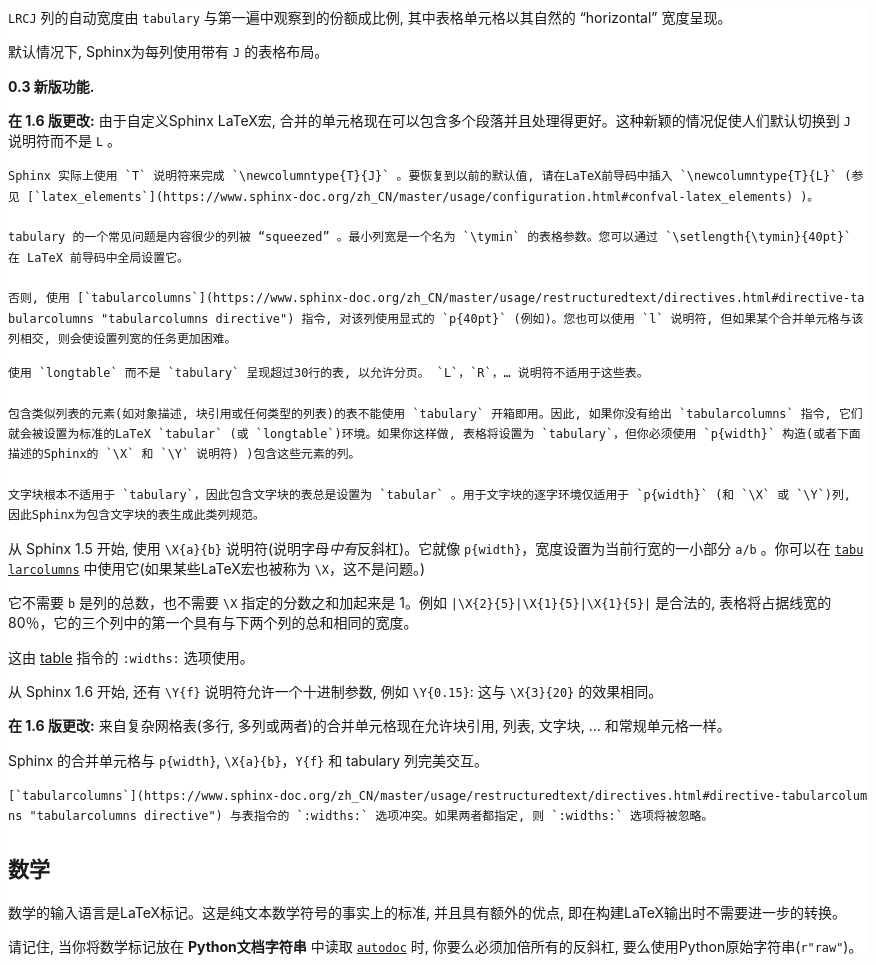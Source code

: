    `LRCJ` 列的自动宽度由 `tabulary` 与第一遍中观察到的份额成比例, 其中表格单元格以其自然的 “horizontal” 宽度呈现。

   默认情况下, Sphinx为每列使用带有 `J` 的表格布局。

   **0.3 新版功能.**

   **在 1.6 版更改:** 由于自定义Sphinx LaTeX宏, 合并的单元格现在可以包含多个段落并且处理得更好。这种新颖的情况促使人们默认切换到 `J` 说明符而不是 `L` 。

   ```{hint}
   Sphinx 实际上使用 `T` 说明符来完成 `\newcolumntype{T}{J}` 。要恢复到以前的默认值, 请在LaTeX前导码中插入 `\newcolumntype{T}{L}` (参见 [`latex_elements`](https://www.sphinx-doc.org/zh_CN/master/usage/configuration.html#confval-latex_elements) )。

   tabulary 的一个常见问题是内容很少的列被 “squeezed” 。最小列宽是一个名为 `\tymin` 的表格参数。您可以通过 `\setlength{\tymin}{40pt}` 在 LaTeX 前导码中全局设置它。

   否则, 使用 [`tabularcolumns`](https://www.sphinx-doc.org/zh_CN/master/usage/restructuredtext/directives.html#directive-tabularcolumns "tabularcolumns directive") 指令, 对该列使用显式的 `p{40pt}` (例如)。您也可以使用 `l` 说明符, 但如果某个合并单元格与该列相交, 则会使设置列宽的任务更加困难。
   ```

   ```{warning}
   使用 `longtable` 而不是 `tabulary` 呈现超过30行的表, 以允许分页。 `L`，`R`，… 说明符不适用于这些表。

   包含类似列表的元素(如对象描述, 块引用或任何类型的列表)的表不能使用 `tabulary` 开箱即用。因此, 如果你没有给出 `tabularcolumns` 指令, 它们就会被设置为标准的LaTeX `tabular` (或 `longtable`)环境。如果你这样做, 表格将设置为 `tabulary`，但你必须使用 `p{width}` 构造(或者下面描述的Sphinx的 `\X` 和 `\Y` 说明符) )包含这些元素的列。

   文字块根本不适用于 `tabulary`，因此包含文字块的表总是设置为 `tabular` 。用于文字块的逐字环境仅适用于 `p{width}` (和 `\X` 或 `\Y`)列, 因此Sphinx为包含文字块的表生成此类列规范。
   ```

   从 Sphinx 1.5 开始, 使用 `\X{a}{b}` 说明符(说明字母*中有*反斜杠)。它就像 `p{width}`，宽度设置为当前行宽的一小部分 `a/b` 。你可以在 [`tabularcolumns`](https://www.sphinx-doc.org/zh_CN/master/usage/restructuredtext/directives.html#directive-tabularcolumns "tabularcolumns directive") 中使用它(如果某些LaTeX宏也被称为 `\X`，这不是问题。)

   它不需要 `b` 是列的总数，也不需要 `\X` 指定的分数之和加起来是 1。例如 `|\X{2}{5}|\X{1}{5}|\X{1}{5}|` 是合法的, 表格将占据线宽的80％，它的三个列中的第一个具有与下两个列的总和相同的宽度。

   这由 [table](http://docutils.sourceforge.net/docs/ref/rst/directives.html#table) 指令的 `:widths:` 选项使用。

   从 Sphinx 1.6 开始, 还有 `\Y{f}` 说明符允许一个十进制参数, 例如 `\Y{0.15}`: 这与 `\X{3}{20}` 的效果相同。

   **在 1.6 版更改:** 来自复杂网格表(多行, 多列或两者)的合并单元格现在允许块引用, 列表, 文字块, … 和常规单元格一样。

   Sphinx 的合并单元格与 `p{width}`, `\X{a}{b}`，`Y{f}` 和 tabulary 列完美交互。

   ```{note}
   [`tabularcolumns`](https://www.sphinx-doc.org/zh_CN/master/usage/restructuredtext/directives.html#directive-tabularcolumns "tabularcolumns directive") 与表指令的 `:widths:` 选项冲突。如果两者都指定, 则 `:widths:` 选项将被忽略。
   ```

## 数学

数学的输入语言是LaTeX标记。这是纯文本数学符号的事实上的标准, 并且具有额外的优点, 即在构建LaTeX输出时不需要进一步的转换。

请记住, 当你将数学标记放在 **Python文档字符串** 中读取 [`autodoc`](https://www.sphinx-doc.org/zh_CN/master/usage/extensions/autodoc.html#module-sphinx.ext.autodoc "sphinx.ext.autodoc: Include documentation from docstrings.") 时, 你要么必须加倍所有的反斜杠, 要么使用Python原始字符串(`r"raw"`)。
